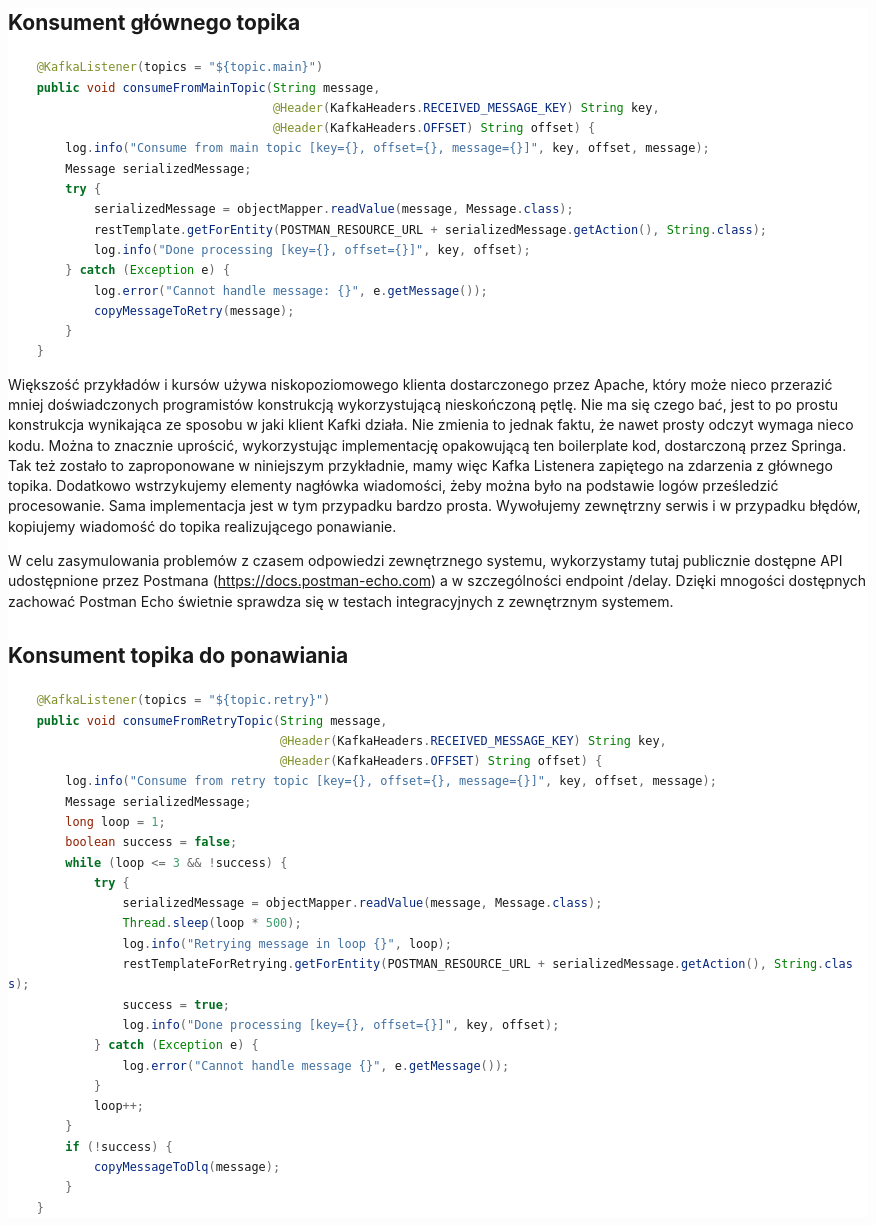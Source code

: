 ## Konsument głównego topika

```java
    @KafkaListener(topics = "${topic.main}")
    public void consumeFromMainTopic(String message,
                                     @Header(KafkaHeaders.RECEIVED_MESSAGE_KEY) String key,
                                     @Header(KafkaHeaders.OFFSET) String offset) {
        log.info("Consume from main topic [key={}, offset={}, message={}]", key, offset, message);
        Message serializedMessage;
        try {
            serializedMessage = objectMapper.readValue(message, Message.class);
            restTemplate.getForEntity(POSTMAN_RESOURCE_URL + serializedMessage.getAction(), String.class);
            log.info("Done processing [key={}, offset={}]", key, offset);
        } catch (Exception e) {
            log.error("Cannot handle message: {}", e.getMessage());
            copyMessageToRetry(message);
        }
    }
```
Większość przykładów i kursów używa niskopoziomowego klienta dostarczonego przez Apache, który może nieco przerazić mniej doświadczonych programistów konstrukcją wykorzystującą nieskończoną pętlę. Nie ma się czego bać, jest to po prostu konstrukcja wynikająca ze sposobu w jaki klient Kafki działa. Nie zmienia to jednak faktu, że nawet prosty odczyt wymaga nieco kodu. Można to znacznie uprościć, wykorzystując implementację opakowującą ten boilerplate kod, dostarczoną przez Springa. Tak też zostało to zaproponowane w niniejszym przykładnie, mamy więc Kafka Listenera zapiętego na zdarzenia z głównego topika. Dodatkowo wstrzykujemy elementy nagłówka wiadomości, żeby można było na podstawie logów prześledzić procesowanie. Sama implementacja jest w tym przypadku bardzo prosta. Wywołujemy zewnętrzny serwis i w przypadku błędów, kopiujemy wiadomość do topika realizującego ponawianie.

W celu zasymulowania problemów z czasem odpowiedzi zewnętrznego systemu, wykorzystamy tutaj publicznie dostępne API udostępnione przez Postmana (https://docs.postman-echo.com) a w szczególności endpoint /delay. Dzięki mnogości dostępnych zachować Postman Echo świetnie sprawdza się w testach integracyjnych z zewnętrznym systemem.

## Konsument topika do ponawiania

```java
    @KafkaListener(topics = "${topic.retry}")
    public void consumeFromRetryTopic(String message,
                                      @Header(KafkaHeaders.RECEIVED_MESSAGE_KEY) String key,
                                      @Header(KafkaHeaders.OFFSET) String offset) {
        log.info("Consume from retry topic [key={}, offset={}, message={}]", key, offset, message);
        Message serializedMessage;
        long loop = 1;
        boolean success = false;
        while (loop <= 3 && !success) {
            try {
                serializedMessage = objectMapper.readValue(message, Message.class);
                Thread.sleep(loop * 500);
                log.info("Retrying message in loop {}", loop);
                restTemplateForRetrying.getForEntity(POSTMAN_RESOURCE_URL + serializedMessage.getAction(), String.class);
                success = true;
                log.info("Done processing [key={}, offset={}]", key, offset);
            } catch (Exception e) {
                log.error("Cannot handle message {}", e.getMessage());
            }
            loop++;
        }
        if (!success) {
            copyMessageToDlq(message);
        }
    }
```